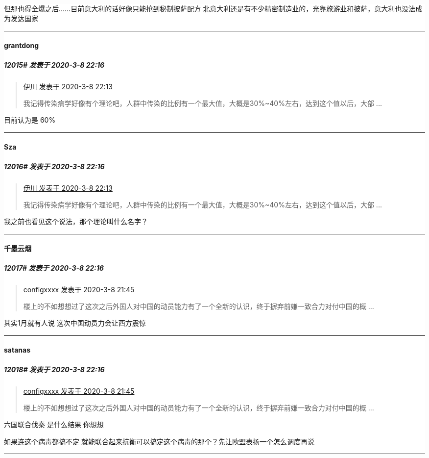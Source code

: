 但那也得全爆之后……目前意大利的话好像只能抢到秘制披萨配方</blockquote>
北意大利还是有不少精密制造业的，光靠旅游业和披萨，意大利也没法成为发达国家


-----

####  grantdong  
##### 12015#       发表于 2020-3-8 22:16


<blockquote><a href="httphttps://bbs.saraba1st.com/2b/forum.php?mod=redirect&amp;goto=findpost&amp;pid=46662153&amp;ptid=1916532" target="_blank">伊川 发表于 2020-3-8 22:13</a>

我记得传染病学好像有个理论吧，人群中传染的比例有一个最大值，大概是30%~40%左右，达到这个值以后，大部 ...</blockquote>
目前认为是 60%


-----

####  Sza  
##### 12016#       发表于 2020-3-8 22:16


<blockquote><a href="httphttps://bbs.saraba1st.com/2b/forum.php?mod=redirect&amp;goto=findpost&amp;pid=46662153&amp;ptid=1916532" target="_blank">伊川 发表于 2020-3-8 22:13</a>

我记得传染病学好像有个理论吧，人群中传染的比例有一个最大值，大概是30%~40%左右，达到这个值以后，大部 ...</blockquote>
我之前也看见这个说法，那个理论叫什么名字？


-----

####  千墨云烟  
##### 12017#       发表于 2020-3-8 22:16


<blockquote><a href="httphttps://bbs.saraba1st.com/2b/forum.php?mod=redirect&amp;goto=findpost&amp;pid=46661822&amp;ptid=1916532" target="_blank">configxxxx 发表于 2020-3-8 21:45</a>

楼上的不如想想过了这次之后外国人对中国的动员能力有了一个全新的认识，终于摒弃前嫌一致合力对付中国的概 ...</blockquote>
其实1月就有人说 这次中国动员力会让西方震惊


-----

####  satanas  
##### 12018#       发表于 2020-3-8 22:16


<blockquote><a href="httphttps://bbs.saraba1st.com/2b/forum.php?mod=redirect&amp;goto=findpost&amp;pid=46661822&amp;ptid=1916532" target="_blank">configxxxx 发表于 2020-3-8 21:45</a>

楼上的不如想想过了这次之后外国人对中国的动员能力有了一个全新的认识，终于摒弃前嫌一致合力对付中国的概 ...</blockquote>
六国联合伐秦 是什么结果 你想想


如果连这个病毒都搞不定 就能联合起来抗衡可以搞定这个病毒的那个？先让欧盟表扬一个怎么调度再说


-----
